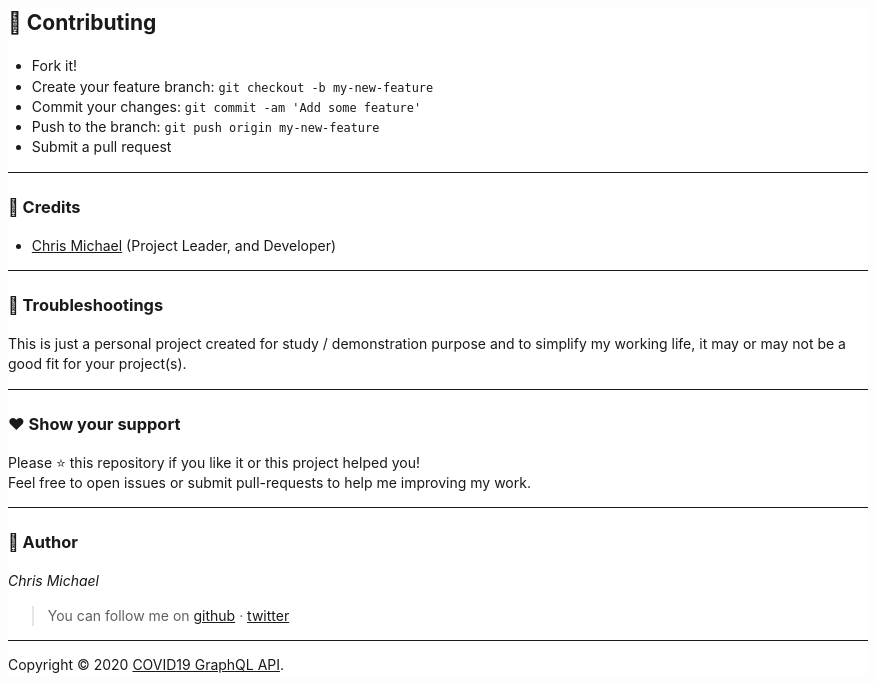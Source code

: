 ## **:handshake: Contributing**

- Fork it!
- Create your feature branch: `git checkout -b my-new-feature`
- Commit your changes: `git commit -am 'Add some feature'`
- Push to the branch: `git push origin my-new-feature`
- Submit a pull request

---

### **:busts_in_silhouette: Credits**

- [Chris Michael](https://github.com/ChrisMichaelPerezSantiago) (Project Leader, and Developer)

---

### **:anger: Troubleshootings**

This is just a personal project created for study / demonstration purpose and to simplify my working life, it may or may
not be a good fit for your project(s).

---

### **:heart: Show your support**

Please :star: this repository if you like it or this project helped you!\
Feel free to open issues or submit pull-requests to help me improving my work.


---


### **:robot: Author**

_*Chris Michael*_

> You can follow me on
[github](https://github.com/ChrisMichaelPerezSantiago)&nbsp;&middot;&nbsp;[twitter](https://twitter.com/Chris5855M)

---

Copyright © 2020 [COVID19 GraphQL API](https://github.com/ChrisMichaelPerezSantiago/seriesflix).
